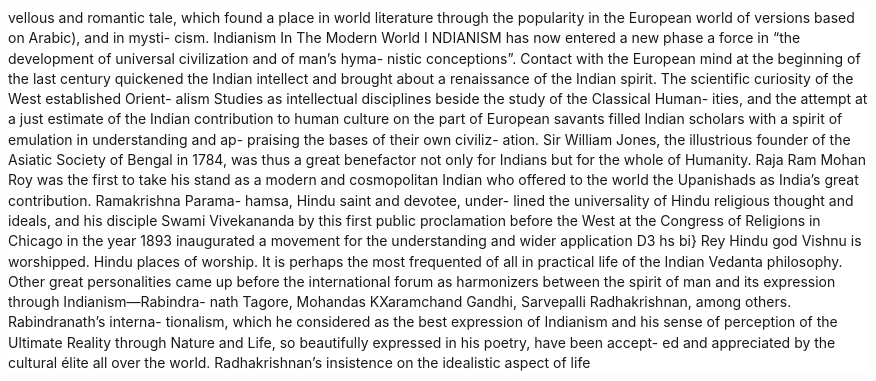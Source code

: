 vellous and romantic tale, which found a 
place in world literature through the 
popularity in the European world of 
versions based on Arabic), and in mysti- 
cism. 
Indianism 
In The Modern World 
I NDIANISM has now entered a new phase 
a force in “the development of 
universal civilization and of man’s hyma- 
nistic conceptions”. Contact with the 
European mind at the beginning of the 
last century quickened the Indian 
intellect and brought about a renaissance 
of the Indian spirit. The scientific 
curiosity of the West established Orient- 
alism Studies as intellectual disciplines 
beside the study of the Classical Human- 
ities, and the attempt at a just estimate 
of the Indian contribution to human 
culture on the part of European savants 
filled Indian scholars with a spirit of 
emulation in understanding and ap- 
praising the bases of their own civiliz- 
ation. Sir William Jones, the illustrious 
founder of the Asiatic Society of Bengal 
in 1784, was thus a great benefactor not 
only for Indians but for the whole of 
Humanity. 
Raja Ram Mohan Roy was the first to 
take his stand as a modern and 
cosmopolitan Indian who offered to the 
world the Upanishads as India’s great 
contribution. Ramakrishna Parama- 
hamsa, Hindu saint and devotee, under- 
lined the universality of Hindu religious 
thought and ideals, and his disciple 
Swami Vivekananda by this first public 
proclamation before the West at the 
Congress of Religions in Chicago in the 
year 1893 inaugurated a movement for 
the understanding and wider application 
D3 hs bi} 
Rey 
Hindu god Vishnu is worshipped. 
Hindu places of worship. 
It is perhaps the most frequented of all 
in practical life of the Indian Vedanta 
philosophy. 
Other great personalities came up before 
the international forum as harmonizers 
between the spirit of man and its 
expression through Indianism—Rabindra- 
nath Tagore, Mohandas KXaramchand 
Gandhi, Sarvepalli Radhakrishnan, 
among others. Rabindranath’s interna- 
tionalism, which he considered as the best 
expression of Indianism and his sense of 
perception of the Ultimate Reality 
through Nature and Life, so beautifully 
expressed in his poetry, have been accept- 
ed and appreciated by the cultural 
élite all over the world. Radhakrishnan’s 
insistence on the idealistic aspect of life 